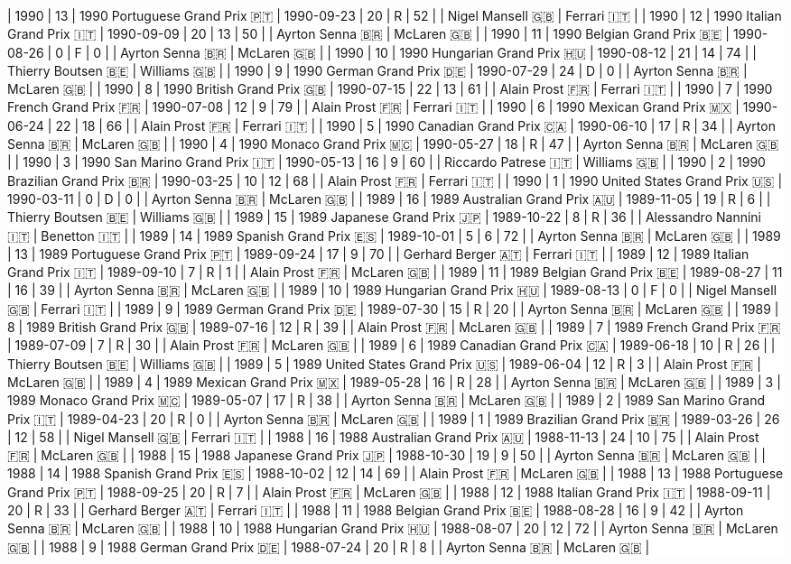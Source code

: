 | 1990 | 13 | 1990 Portuguese Grand Prix 🇵🇹 | 1990-09-23 | 20 | R | 52 |   | Nigel Mansell 🇬🇧 | Ferrari 🇮🇹 |
| 1990 | 12 | 1990 Italian Grand Prix 🇮🇹 | 1990-09-09 | 20 | 13 | 50 |   | Ayrton Senna 🇧🇷 | McLaren 🇬🇧 |
| 1990 | 11 | 1990 Belgian Grand Prix 🇧🇪 | 1990-08-26 | 0 | F | 0 |   | Ayrton Senna 🇧🇷 | McLaren 🇬🇧 |
| 1990 | 10 | 1990 Hungarian Grand Prix 🇭🇺 | 1990-08-12 | 21 | 14 | 74 |   | Thierry Boutsen 🇧🇪 | Williams 🇬🇧 |
| 1990 | 9 | 1990 German Grand Prix 🇩🇪 | 1990-07-29 | 24 | D | 0 |   | Ayrton Senna 🇧🇷 | McLaren 🇬🇧 |
| 1990 | 8 | 1990 British Grand Prix 🇬🇧 | 1990-07-15 | 22 | 13 | 61 |   | Alain Prost 🇫🇷 | Ferrari 🇮🇹 |
| 1990 | 7 | 1990 French Grand Prix 🇫🇷 | 1990-07-08 | 12 | 9 | 79 |   | Alain Prost 🇫🇷 | Ferrari 🇮🇹 |
| 1990 | 6 | 1990 Mexican Grand Prix 🇲🇽 | 1990-06-24 | 22 | 18 | 66 |   | Alain Prost 🇫🇷 | Ferrari 🇮🇹 |
| 1990 | 5 | 1990 Canadian Grand Prix 🇨🇦 | 1990-06-10 | 17 | R | 34 |   | Ayrton Senna 🇧🇷 | McLaren 🇬🇧 |
| 1990 | 4 | 1990 Monaco Grand Prix 🇲🇨 | 1990-05-27 | 18 | R | 47 |   | Ayrton Senna 🇧🇷 | McLaren 🇬🇧 |
| 1990 | 3 | 1990 San Marino Grand Prix 🇮🇹 | 1990-05-13 | 16 | 9 | 60 |   | Riccardo Patrese 🇮🇹 | Williams 🇬🇧 |
| 1990 | 2 | 1990 Brazilian Grand Prix 🇧🇷 | 1990-03-25 | 10 | 12 | 68 |   | Alain Prost 🇫🇷 | Ferrari 🇮🇹 |
| 1990 | 1 | 1990 United States Grand Prix 🇺🇸 | 1990-03-11 | 0 | D | 0 |   | Ayrton Senna 🇧🇷 | McLaren 🇬🇧 |
| 1989 | 16 | 1989 Australian Grand Prix 🇦🇺 | 1989-11-05 | 19 | R | 6 |   | Thierry Boutsen 🇧🇪 | Williams 🇬🇧 |
| 1989 | 15 | 1989 Japanese Grand Prix 🇯🇵 | 1989-10-22 | 8 | R | 36 |   | Alessandro Nannini 🇮🇹 | Benetton 🇮🇹 |
| 1989 | 14 | 1989 Spanish Grand Prix 🇪🇸 | 1989-10-01 | 5 | 6 | 72 |   | Ayrton Senna 🇧🇷 | McLaren 🇬🇧 |
| 1989 | 13 | 1989 Portuguese Grand Prix 🇵🇹 | 1989-09-24 | 17 | 9 | 70 |   | Gerhard Berger 🇦🇹 | Ferrari 🇮🇹 |
| 1989 | 12 | 1989 Italian Grand Prix 🇮🇹 | 1989-09-10 | 7 | R | 1 |   | Alain Prost 🇫🇷 | McLaren 🇬🇧 |
| 1989 | 11 | 1989 Belgian Grand Prix 🇧🇪 | 1989-08-27 | 11 | 16 | 39 |   | Ayrton Senna 🇧🇷 | McLaren 🇬🇧 |
| 1989 | 10 | 1989 Hungarian Grand Prix 🇭🇺 | 1989-08-13 | 0 | F | 0 |   | Nigel Mansell 🇬🇧 | Ferrari 🇮🇹 |
| 1989 | 9 | 1989 German Grand Prix 🇩🇪 | 1989-07-30 | 15 | R | 20 |   | Ayrton Senna 🇧🇷 | McLaren 🇬🇧 |
| 1989 | 8 | 1989 British Grand Prix 🇬🇧 | 1989-07-16 | 12 | R | 39 |   | Alain Prost 🇫🇷 | McLaren 🇬🇧 |
| 1989 | 7 | 1989 French Grand Prix 🇫🇷 | 1989-07-09 | 7 | R | 30 |   | Alain Prost 🇫🇷 | McLaren 🇬🇧 |
| 1989 | 6 | 1989 Canadian Grand Prix 🇨🇦 | 1989-06-18 | 10 | R | 26 |   | Thierry Boutsen 🇧🇪 | Williams 🇬🇧 |
| 1989 | 5 | 1989 United States Grand Prix 🇺🇸 | 1989-06-04 | 12 | R | 3 |   | Alain Prost 🇫🇷 | McLaren 🇬🇧 |
| 1989 | 4 | 1989 Mexican Grand Prix 🇲🇽 | 1989-05-28 | 16 | R | 28 |   | Ayrton Senna 🇧🇷 | McLaren 🇬🇧 |
| 1989 | 3 | 1989 Monaco Grand Prix 🇲🇨 | 1989-05-07 | 17 | R | 38 |   | Ayrton Senna 🇧🇷 | McLaren 🇬🇧 |
| 1989 | 2 | 1989 San Marino Grand Prix 🇮🇹 | 1989-04-23 | 20 | R | 0 |   | Ayrton Senna 🇧🇷 | McLaren 🇬🇧 |
| 1989 | 1 | 1989 Brazilian Grand Prix 🇧🇷 | 1989-03-26 | 26 | 12 | 58 |   | Nigel Mansell 🇬🇧 | Ferrari 🇮🇹 |
| 1988 | 16 | 1988 Australian Grand Prix 🇦🇺 | 1988-11-13 | 24 | 10 | 75 |   | Alain Prost 🇫🇷 | McLaren 🇬🇧 |
| 1988 | 15 | 1988 Japanese Grand Prix 🇯🇵 | 1988-10-30 | 19 | 9 | 50 |   | Ayrton Senna 🇧🇷 | McLaren 🇬🇧 |
| 1988 | 14 | 1988 Spanish Grand Prix 🇪🇸 | 1988-10-02 | 12 | 14 | 69 |   | Alain Prost 🇫🇷 | McLaren 🇬🇧 |
| 1988 | 13 | 1988 Portuguese Grand Prix 🇵🇹 | 1988-09-25 | 20 | R | 7 |   | Alain Prost 🇫🇷 | McLaren 🇬🇧 |
| 1988 | 12 | 1988 Italian Grand Prix 🇮🇹 | 1988-09-11 | 20 | R | 33 |   | Gerhard Berger 🇦🇹 | Ferrari 🇮🇹 |
| 1988 | 11 | 1988 Belgian Grand Prix 🇧🇪 | 1988-08-28 | 16 | 9 | 42 |   | Ayrton Senna 🇧🇷 | McLaren 🇬🇧 |
| 1988 | 10 | 1988 Hungarian Grand Prix 🇭🇺 | 1988-08-07 | 20 | 12 | 72 |   | Ayrton Senna 🇧🇷 | McLaren 🇬🇧 |
| 1988 | 9 | 1988 German Grand Prix 🇩🇪 | 1988-07-24 | 20 | R | 8 |   | Ayrton Senna 🇧🇷 | McLaren 🇬🇧 |